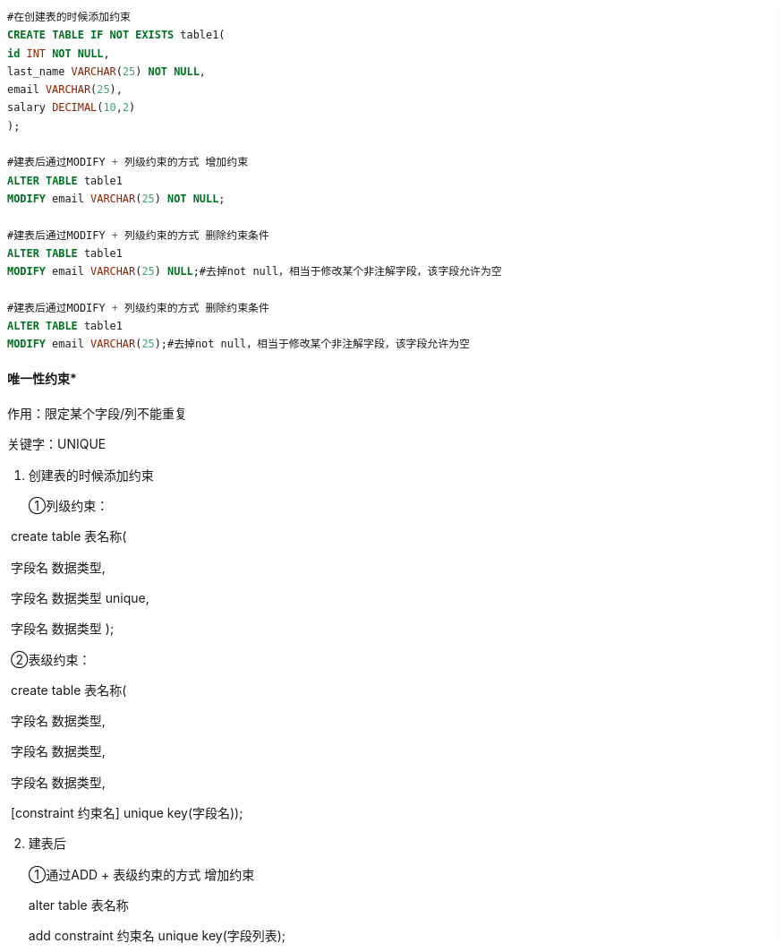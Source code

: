 ~~~sql
#在创建表的时候添加约束
CREATE TABLE IF NOT EXISTS table1(
id INT NOT NULL,
last_name VARCHAR(25) NOT NULL,
email VARCHAR(25),
salary DECIMAL(10,2)
);

#建表后通过MODIFY + 列级约束的方式 增加约束
ALTER TABLE table1
MODIFY email VARCHAR(25) NOT NULL;

#建表后通过MODIFY + 列级约束的方式 删除约束条件
ALTER TABLE table1
MODIFY email VARCHAR(25) NULL;#去掉not null，相当于修改某个非注解字段，该字段允许为空

#建表后通过MODIFY + 列级约束的方式 删除约束条件
ALTER TABLE table1
MODIFY email VARCHAR(25);#去掉not null，相当于修改某个非注解字段，该字段允许为空
~~~

#### 唯一性约束*

作用：限定某个字段/列不能重复

关键字：UNIQUE

1. 创建表的时候添加约束

   ①列级约束：

​	create table 表名称( 

​	字段名 数据类型, 

​	字段名 数据类型 unique, 

​	字段名 数据类型 ); 

​		②表级约束：

​	create table 表名称( 

​	字段名 数据类型, 

​	字段名 数据类型, 

​     字段名 数据类型, 

​	[constraint 约束名] unique key(字段名));

2. 建表后

   ①通过ADD + 表级约束的方式 增加约束

   alter table 表名称 

   add constraint 约束名 unique key(字段列表);
